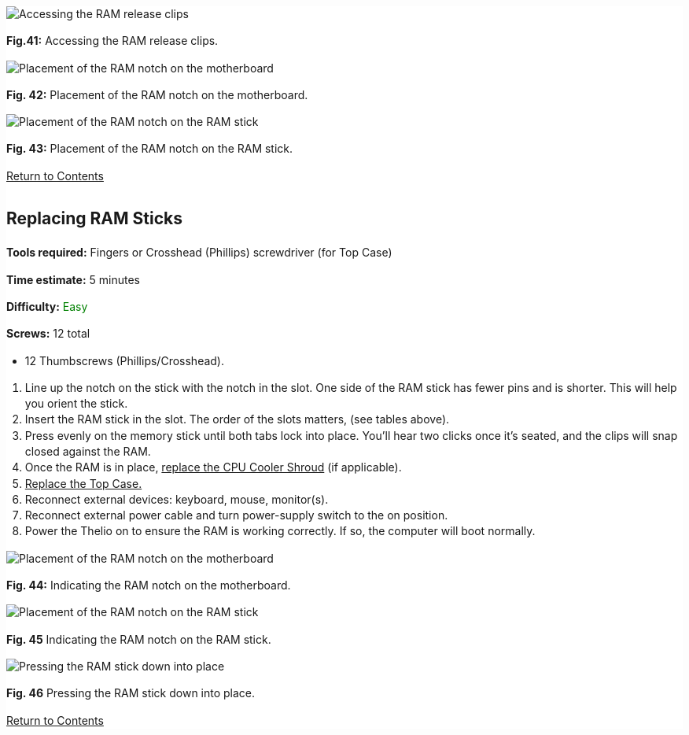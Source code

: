 
  ![Accessing the RAM release clips](../../pictures/thelio/thelio-b1/ram/release-ram-clips-highlighted.png)

**Fig.41:** Accessing the RAM release clips.

  ![Placement of the RAM notch on the motherboard](../../pictures/thelio/thelio-b1/ram/ram-board-slot-notch-indicated-highlighted.png)

**Fig. 42:** Placement of the RAM notch on the motherboard.

  ![Placement of the RAM notch on the RAM stick](../../pictures/thelio/thelio-b1/ram/ram-with-notch-indicated-highlighted.JPG)

**Fig. 43:**  Placement of the RAM notch on the RAM stick.



[Return to Contents](#table-of-contents)


## Replacing RAM Sticks

**Tools required:** Fingers or Crosshead (Phillips) screwdriver (for Top Case)

**Time estimate:** 5 minutes

**Difficulty:** <span style="color:green">Easy</span>

**Screws:** 12 total
  - 12 Thumbscrews (Phillips/Crosshead).

  1. Line up the notch on the stick with the notch in the slot. One side of the RAM stick has fewer pins and is shorter. This will help you orient the stick.
  2. Insert the RAM stick in the slot. The order of the slots matters, (see tables above).
  3. Press evenly on the memory stick until both tabs lock into place. You’ll hear two clicks once it’s seated, and the clips will snap closed against the RAM.
  4. Once the RAM is in place, [replace the CPU Cooler Shroud](#replacing-the-cpu-cooler-shroud) (if applicable).
  5. [Replace the Top Case.](#replacing-the-top-case)
  6. Reconnect external devices: keyboard, mouse, monitor(s).
  7. Reconnect external power cable and turn power-supply switch to the on position.
  8. Power the Thelio on to ensure the RAM is working correctly. If so, the computer will boot normally.


  ![Placement of the RAM notch on the motherboard](../../pictures/thelio/thelio-b1/ram/ram-board-slot-notch-indicated-highlighted.png)


**Fig. 44:** Indicating the RAM notch on the motherboard.

  ![Placement of the RAM notch on the RAM stick](../../pictures/thelio/thelio-b1/ram/ram-with-notch-indicated-highlighted.JPG)

**Fig. 45** Indicating the RAM notch on the RAM stick.

  ![Pressing the RAM stick down into place](../../pictures/thelio/thelio-b1/ram/replace-ram.png)

**Fig. 46** Pressing the RAM stick down into place.



[Return to Contents](#table-of-contents)
